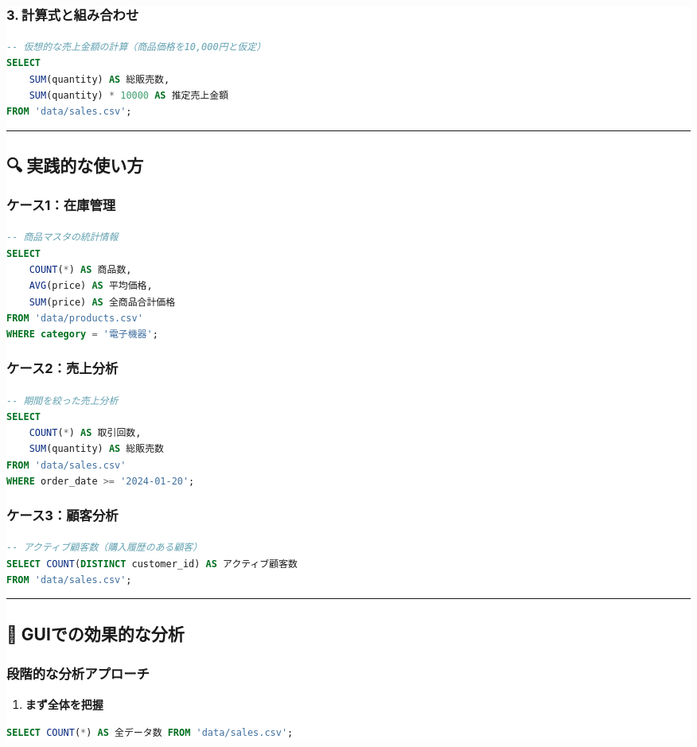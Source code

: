 ### 3. 計算式と組み合わせ
```sql
-- 仮想的な売上金額の計算（商品価格を10,000円と仮定）
SELECT 
    SUM(quantity) AS 総販売数,
    SUM(quantity) * 10000 AS 推定売上金額
FROM 'data/sales.csv';
```

---

## 🔍 実践的な使い方

### ケース1：在庫管理
```sql
-- 商品マスタの統計情報
SELECT 
    COUNT(*) AS 商品数,
    AVG(price) AS 平均価格,
    SUM(price) AS 全商品合計価格
FROM 'data/products.csv'
WHERE category = '電子機器';
```

### ケース2：売上分析
```sql
-- 期間を絞った売上分析
SELECT 
    COUNT(*) AS 取引回数,
    SUM(quantity) AS 総販売数
FROM 'data/sales.csv'
WHERE order_date >= '2024-01-20';
```

### ケース3：顧客分析
```sql
-- アクティブ顧客数（購入履歴のある顧客）
SELECT COUNT(DISTINCT customer_id) AS アクティブ顧客数
FROM 'data/sales.csv';
```

---

## 🌟 GUIでの効果的な分析

### 段階的な分析アプローチ

1. **まず全体を把握**
```sql
SELECT COUNT(*) AS 全データ数 FROM 'data/sales.csv';
```
